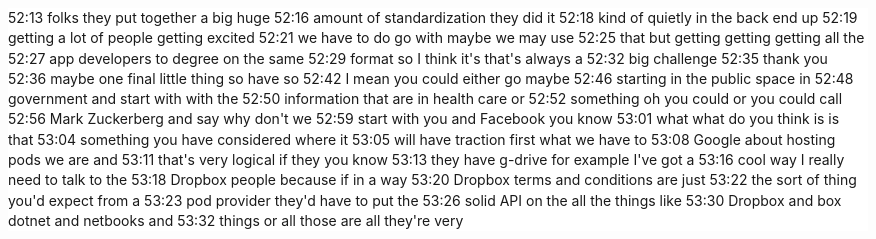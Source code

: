 52:13
folks they put together a big huge
52:16
amount of standardization they did it
52:18
kind of quietly in the back end up
52:19
getting a lot of people getting excited
52:21
we have to do go with maybe we may use
52:25
that but getting getting getting all the
52:27
app developers to degree on the same
52:29
format so I think it's that's always a
52:32
big challenge
52:35
thank you
52:36
maybe one final little thing so have so
52:42
I mean you could either go maybe
52:46
starting in the public space in
52:48
government and start with with the
52:50
information that are in health care or
52:52
something oh you could or you could call
52:56
Mark Zuckerberg and say why don't we
52:59
start with you and Facebook you know
53:01
what what do you think is is that
53:04
something you have considered where it
53:05
will have traction first what we have to
53:08
Google about hosting pods we are and
53:11
that's very logical if they you know
53:13
they have g-drive for example I've got a
53:16
cool way I really need to talk to the
53:18
Dropbox people because if in a way
53:20
Dropbox terms and conditions are just
53:22
the sort of thing you'd expect from a
53:23
pod provider they'd have to put the
53:26
solid API on the all the things like
53:30
Dropbox and box dotnet and netbooks and
53:32
things or all those are all they're very